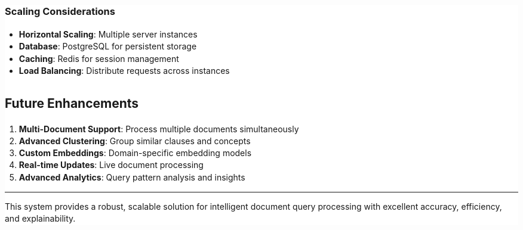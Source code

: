 ### Scaling Considerations
- **Horizontal Scaling**: Multiple server instances
- **Database**: PostgreSQL for persistent storage
- **Caching**: Redis for session management
- **Load Balancing**: Distribute requests across instances

## Future Enhancements

1. **Multi-Document Support**: Process multiple documents simultaneously
2. **Advanced Clustering**: Group similar clauses and concepts
3. **Custom Embeddings**: Domain-specific embedding models
4. **Real-time Updates**: Live document processing
5. **Advanced Analytics**: Query pattern analysis and insights

---

This system provides a robust, scalable solution for intelligent document query processing with excellent accuracy, efficiency, and explainability.
